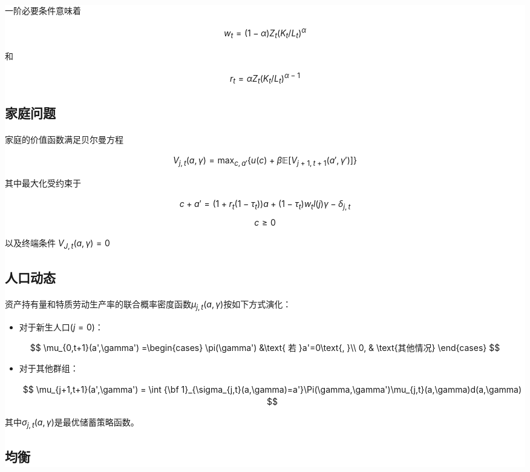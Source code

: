 一阶必要条件意味着

$$
w_t = (1-\alpha)Z_t(K_t/L_t)^\alpha
$$

和

$$
r_t = \alpha Z_t(K_t/L_t)^{\alpha-1}
$$

## 家庭问题

家庭的价值函数满足贝尔曼方程

$$
V_{j,t}(a, \gamma) = \max_{c,a'} \{u(c) + \beta\mathbb{E}[V_{j+1,t+1}(a', \gamma')]\}
$$

其中最大化受约束于

$$
c + a' = (1 + r_t(1-\tau_t))a + (1-\tau_t)w_t l(j)\gamma - \delta_{j,t}
$$
$$
c \geq 0
$$

以及终端条件
$V_{J,t}(a, \gamma) = 0$

## 人口动态

资产持有量和特质劳动生产率的联合概率密度函数$\mu_{j,t}(a,\gamma)$按如下方式演化：

- 对于新生人口$(j=0)$：
  
$$
\mu_{0,t+1}(a',\gamma') =\begin{cases}
\pi(\gamma') &\text{ 若 }a'=0\text{, }\\
		    0, & \text{其他情况}
		 \end{cases}
$$

- 对于其他群组：

   $$
   \mu_{j+1,t+1}(a',\gamma') = \int {\bf 1}_{\sigma_{j,t}(a,\gamma)=a'}\Pi(\gamma,\gamma')\mu_{j,t}(a,\gamma)d(a,\gamma)
   $$

其中$\sigma_{j,t}(a,\gamma)$是最优储蓄策略函数。

## 均衡
